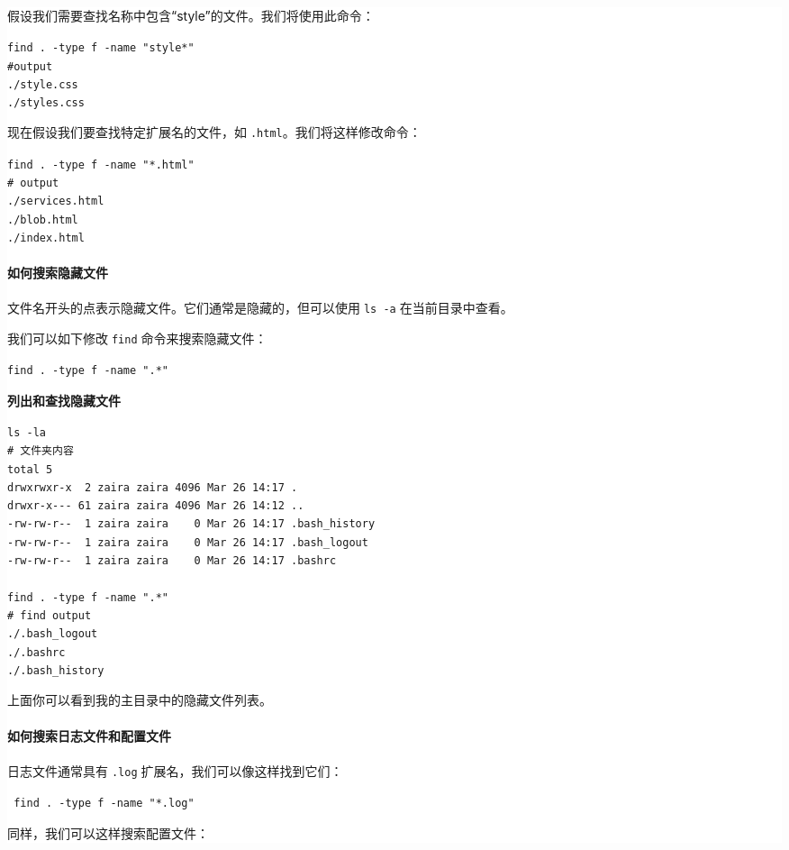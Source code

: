 假设我们需要查找名称中包含“style”的文件。我们将使用此命令：

```
find . -type f -name "style*"
#output
./style.css
./styles.css
```

现在假设我们要查找特定扩展名的文件，如 `.html`。我们将这样修改命令：

```
find . -type f -name "*.html"
# output
./services.html
./blob.html
./index.html
```

#### 如何搜索隐藏文件

文件名开头的点表示隐藏文件。它们通常是隐藏的，但可以使用 `ls -a` 在当前目录中查看。

我们可以如下修改 `find` 命令来搜索隐藏文件：

```
find . -type f -name ".*"
```

**列出和查找隐藏文件**

```
ls -la
# 文件夹内容
total 5
drwxrwxr-x  2 zaira zaira 4096 Mar 26 14:17 .
drwxr-x--- 61 zaira zaira 4096 Mar 26 14:12 ..
-rw-rw-r--  1 zaira zaira    0 Mar 26 14:17 .bash_history
-rw-rw-r--  1 zaira zaira    0 Mar 26 14:17 .bash_logout
-rw-rw-r--  1 zaira zaira    0 Mar 26 14:17 .bashrc

find . -type f -name ".*"
# find output
./.bash_logout
./.bashrc
./.bash_history
```

上面你可以看到我的主目录中的隐藏文件列表。

#### 如何搜索日志文件和配置文件

日志文件通常具有 `.log` 扩展名，我们可以像这样找到它们：

```
 find . -type f -name "*.log"
```

同样，我们可以这样搜索配置文件：
